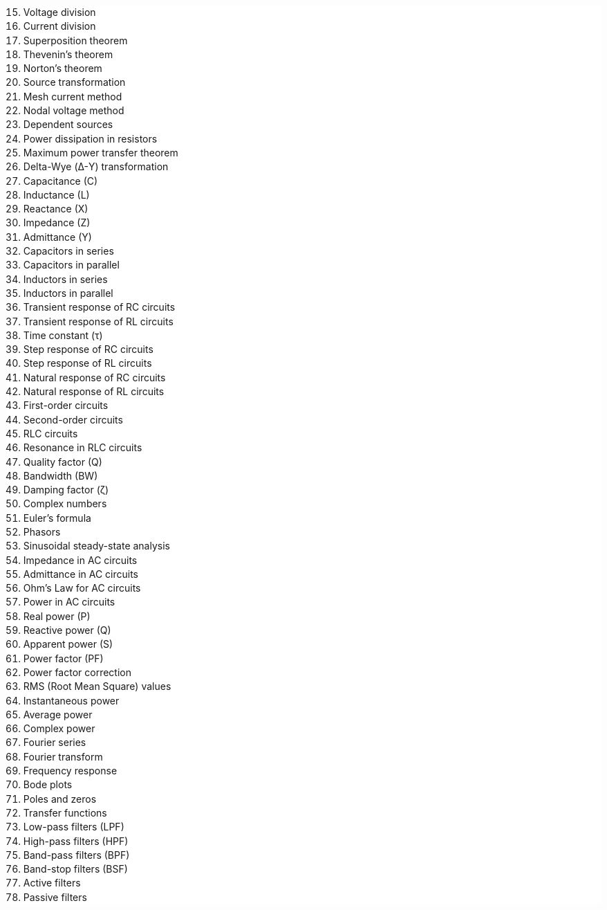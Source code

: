 15. Voltage division  
16. Current division  
17. Superposition theorem  
18. Thevenin’s theorem  
19. Norton’s theorem  
20. Source transformation  
21. Mesh current method  
22. Nodal voltage method  
23. Dependent sources  
24. Power dissipation in resistors  
25. Maximum power transfer theorem  
26. Delta-Wye (Δ-Y) transformation  
27. Capacitance (C)  
28. Inductance (L)  
29. Reactance (X)  
30. Impedance (Z)  
31. Admittance (Y)  
32. Capacitors in series  
33. Capacitors in parallel  
34. Inductors in series  
35. Inductors in parallel  
36. Transient response of RC circuits  
37. Transient response of RL circuits  
38. Time constant (τ)  
39. Step response of RC circuits  
40. Step response of RL circuits  
41. Natural response of RC circuits  
42. Natural response of RL circuits  
43. First-order circuits  
44. Second-order circuits  
45. RLC circuits  
46. Resonance in RLC circuits  
47. Quality factor (Q)  
48. Bandwidth (BW)  
49. Damping factor (ζ)  
50. Complex numbers  
51. Euler’s formula  
52. Phasors  
53. Sinusoidal steady-state analysis  
54. Impedance in AC circuits  
55. Admittance in AC circuits  
56. Ohm’s Law for AC circuits  
57. Power in AC circuits  
58. Real power (P)  
59. Reactive power (Q)  
60. Apparent power (S)  
61. Power factor (PF)  
62. Power factor correction  
63. RMS (Root Mean Square) values  
64. Instantaneous power  
65. Average power  
66. Complex power  
67. Fourier series  
68. Fourier transform  
69. Frequency response  
70. Bode plots  
71. Poles and zeros  
72. Transfer functions  
73. Low-pass filters (LPF)  
74. High-pass filters (HPF)  
75. Band-pass filters (BPF)  
76. Band-stop filters (BSF)  
77. Active filters  
78. Passive filters  